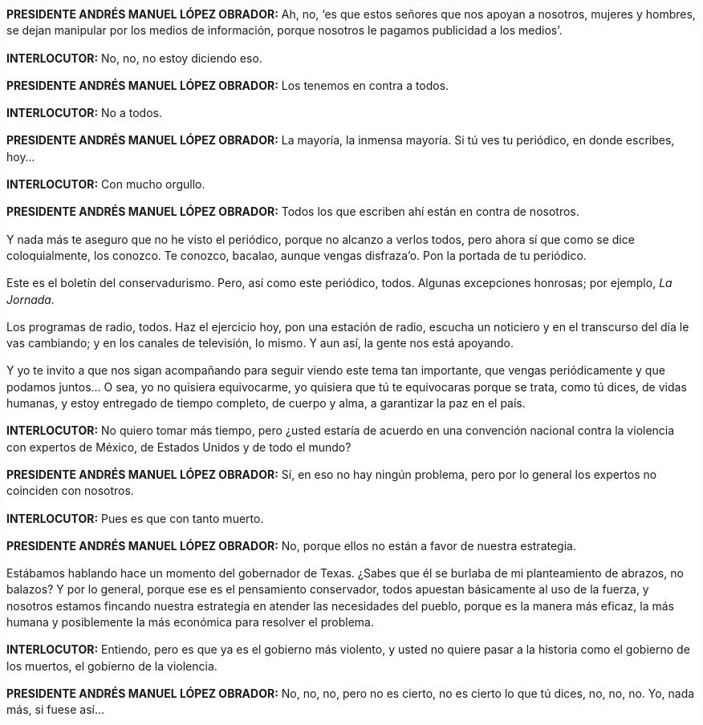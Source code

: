 **PRESIDENTE ANDRÉS MANUEL LÓPEZ OBRADOR:** Ah, no, ‘es que estos señores que
nos apoyan a nosotros, mujeres y hombres, se dejan manipular por los medios de
información, porque nosotros le pagamos publicidad a los medios’.

**INTERLOCUTOR:** No, no, no estoy diciendo eso.

**PRESIDENTE ANDRÉS MANUEL LÓPEZ OBRADOR:** Los tenemos en contra a todos.

**INTERLOCUTOR:** No a todos.

**PRESIDENTE ANDRÉS MANUEL LÓPEZ OBRADOR:** La mayoría, la inmensa mayoría. Si
tú ves tu periódico, en donde escribes, hoy…

**INTERLOCUTOR:** Con mucho orgullo.

**PRESIDENTE ANDRÉS MANUEL LÓPEZ OBRADOR:** Todos los que escriben ahí están
en contra de nosotros.

Y nada más te aseguro que no he visto el periódico, porque no alcanzo a verlos
todos, pero ahora sí que como se dice coloquialmente, los conozco. Te conozco,
bacalao, aunque vengas disfraza’o. Pon la portada de tu periódico.

Este es el boletín del conservadurismo. Pero, así como este periódico, todos.
Algunas excepciones honrosas; por ejemplo, _La Jornada._

Los programas de radio, todos. Haz el ejercicio hoy, pon una estación de
radio, escucha un noticiero y en el transcurso del día le vas cambiando; y en
los canales de televisión, lo mismo. Y aun así, la gente nos está apoyando.

Y yo te invito a que nos sigan acompañando para seguir viendo este tema tan
importante, que vengas periódicamente y que podamos juntos… O sea, yo no
quisiera equivocarme, yo quisiera que tú te equivocaras porque se trata, como
tú dices, de vidas humanas, y estoy entregado de tiempo completo, de cuerpo y
alma, a garantizar la paz en el país.

**INTERLOCUTOR:** No quiero tomar más tiempo, pero ¿usted estaría de acuerdo
en una convención nacional contra la violencia con expertos de México, de
Estados Unidos y de todo el mundo?

**PRESIDENTE ANDRÉS MANUEL LÓPEZ OBRADOR:** Sí, en eso no hay ningún problema,
pero por lo general los expertos no coinciden con nosotros.

**INTERLOCUTOR:** Pues es que con tanto muerto.

**PRESIDENTE ANDRÉS MANUEL LÓPEZ OBRADOR:** No, porque ellos no están a favor
de nuestra estrategia.

Estábamos hablando hace un momento del gobernador de Texas. ¿Sabes que él se
burlaba de mi planteamiento de abrazos, no balazos? Y por lo general, porque
ese es el pensamiento conservador, todos apuestan básicamente al uso de la
fuerza, y nosotros estamos fincando nuestra estrategia en atender las
necesidades del pueblo, porque es la manera más eficaz, la más humana y
posiblemente la más económica para resolver el problema.

**INTERLOCUTOR:** Entiendo, pero es que ya es el gobierno más violento, y
usted no quiere pasar a la historia como el gobierno de los muertos, el
gobierno de la violencia.

**PRESIDENTE ANDRÉS MANUEL LÓPEZ OBRADOR:** No, no, no, pero no es cierto, no
es cierto lo que tú dices, no, no, no. Yo, nada más, si fuese así…
